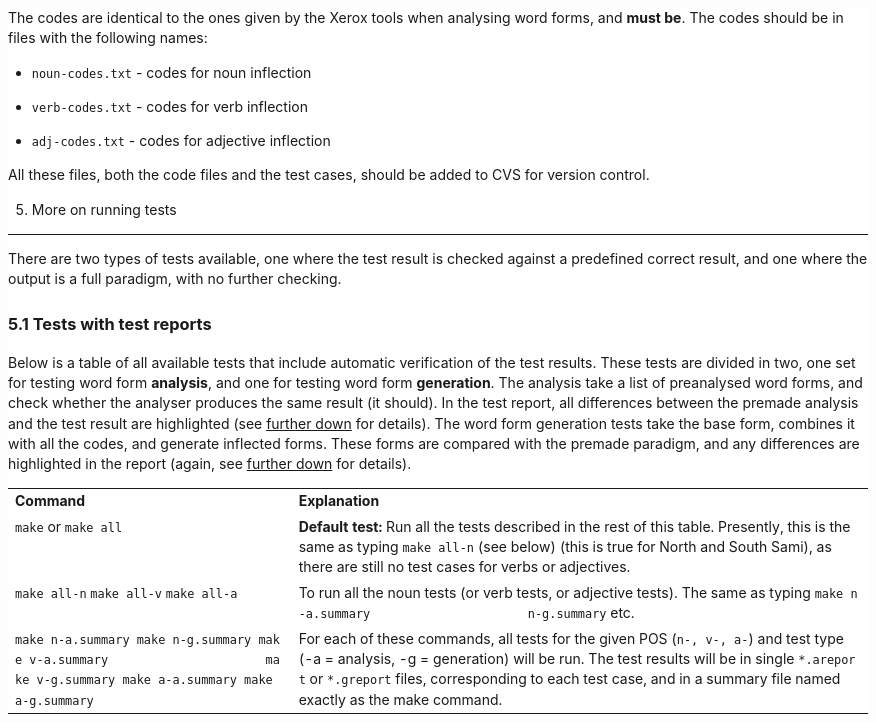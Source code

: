 <td><p>The codes are identical to the ones given by the Xerox tools when analysing word forms, and <strong>must be</strong>. The codes should be in files with the following names:</p>
<ul>
<li><p><code>noun-codes.txt</code> - codes for noun inflection</p></li>
<li><p><code>verb-codes.txt</code> - codes for verb inflection</p></li>
<li><p><code>adj-codes.txt</code> - codes for adjective inflection</p></li>
</ul></td>
</tr>
</tbody>
</table>

All these files, both the code files and the test cases, should be added
to CVS for version control.

5. More on running tests

---

There are two types of tests available, one where the test result is
checked against a predefined correct result, and one where the output is
a full paradigm, with no further checking.

### 5.1 Tests with test reports

Below is a table of all available tests that include automatic
verification of the test results. These tests are divided in two, one
set for testing word form **analysis**, and one for testing word form
**generation**. The analysis take a list of preanalysed word forms, and
check whether the analyser produces the same result (it should). In the
test report, all differences between the premade analysis and the test
result are highlighted (see [further down](#TestReports) for details).
The word form generation tests take the base form, combines it with all
the codes, and generate inflected forms. These forms are compared with
the premade paradigm, and any differences are highlighted in the report
(again, see [further down](#TestReports) for details).

|                                                                                                                              |                                                                                                                                                                                                                                                                                                                                                                                                                                                                                                                                                                                  |
| ---------------------------------------------------------------------------------------------------------------------------- | -------------------------------------------------------------------------------------------------------------------------------------------------------------------------------------------------------------------------------------------------------------------------------------------------------------------------------------------------------------------------------------------------------------------------------------------------------------------------------------------------------------------------------------------------------------------------------- |
| **Command**                                                                                                                  | **Explanation**                                                                                                                                                                                                                                                                                                                                                                                                                                                                                                                                                                  |
| `make` or `make all`                                                                                                         | **Default test:** Run all the tests described in the rest of this table. Presently, this is the same as typing `make all-n` (see below) (this is true for North and South Sami), as there are still no test cases for verbs or adjectives.                                                                                                                                                                                                                                                                                                                                       |
| `make all-n` `make all-v` `make all-a`                                                                                       | To run all the noun tests (or verb tests, or adjective tests). The same as typing `make n-a.summary                      n-g.summary` etc.                                                                                                                                                                                                                                                                                                                                                                                                                                       |
| `make n-a.summary make n-g.summary make v-a.summary                      make v-g.summary make a-a.summary make a-g.summary` | For each of these commands, all tests for the given POS (`n-, v-, a-`) and test type (-a = analysis, -g = generation) will be run. The test results will be in single `*.areport` or `*.greport` files, corresponding to each test case, and in a summary file named exactly as the make command.                                                                                                                                                                                                                                                                                |